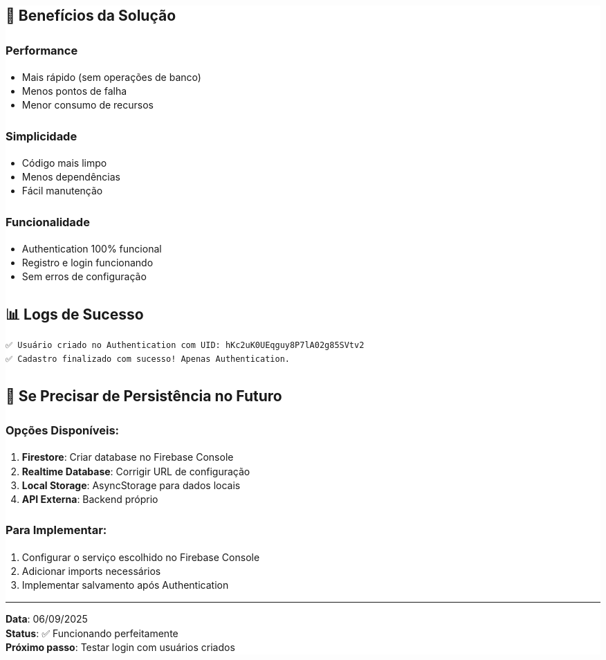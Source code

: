 ## 🎯 Benefícios da Solução

### **Performance**
- Mais rápido (sem operações de banco)
- Menos pontos de falha
- Menor consumo de recursos

### **Simplicidade**
- Código mais limpo
- Menos dependências
- Fácil manutenção

### **Funcionalidade**
- Authentication 100% funcional
- Registro e login funcionando
- Sem erros de configuração

## 📊 Logs de Sucesso

```
✅ Usuário criado no Authentication com UID: hKc2uK0UEqguy8P7lA02g85SVtv2
✅ Cadastro finalizado com sucesso! Apenas Authentication.
```

## 🔄 Se Precisar de Persistência no Futuro

### Opções Disponíveis:
1. **Firestore**: Criar database no Firebase Console
2. **Realtime Database**: Corrigir URL de configuração  
3. **Local Storage**: AsyncStorage para dados locais
4. **API Externa**: Backend próprio

### Para Implementar:
1. Configurar o serviço escolhido no Firebase Console
2. Adicionar imports necessários
3. Implementar salvamento após Authentication

---

**Data**: 06/09/2025  
**Status**: ✅ Funcionando perfeitamente  
**Próximo passo**: Testar login com usuários criados
